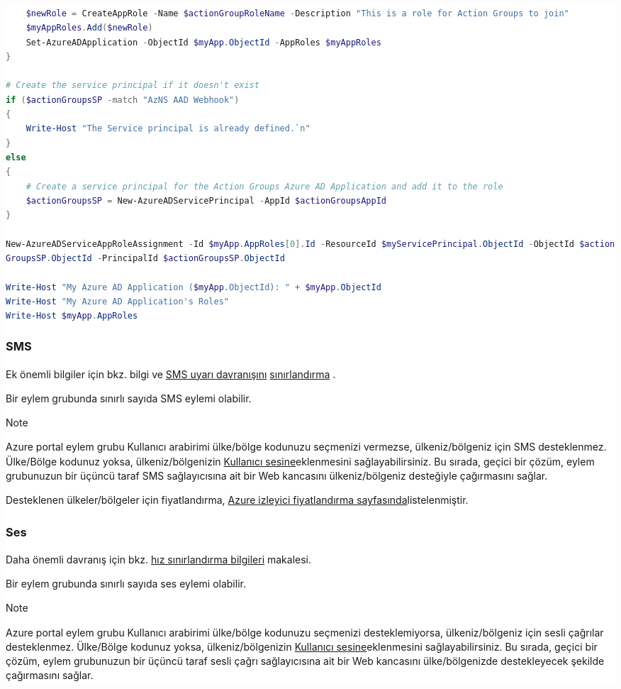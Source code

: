 ```PowerShell
    $newRole = CreateAppRole -Name $actionGroupRoleName -Description "This is a role for Action Groups to join"
    $myAppRoles.Add($newRole)
    Set-AzureADApplication -ObjectId $myApp.ObjectId -AppRoles $myAppRoles
}
    
# Create the service principal if it doesn't exist
if ($actionGroupsSP -match "AzNS AAD Webhook")
{
    Write-Host "The Service principal is already defined.`n"
}
else
{
    # Create a service principal for the Action Groups Azure AD Application and add it to the role
    $actionGroupsSP = New-AzureADServicePrincipal -AppId $actionGroupsAppId
}
    
New-AzureADServiceAppRoleAssignment -Id $myApp.AppRoles[0].Id -ResourceId $myServicePrincipal.ObjectId -ObjectId $actionGroupsSP.ObjectId -PrincipalId $actionGroupsSP.ObjectId
    
Write-Host "My Azure AD Application ($myApp.ObjectId): " + $myApp.ObjectId
Write-Host "My Azure AD Application's Roles"
Write-Host $myApp.AppRoles
```

### <a name="sms"></a>SMS
Ek önemli bilgiler için bkz. bilgi ve [SMS uyarı davranışını](./alerts-sms-behavior.md) [sınırlandırma](./alerts-rate-limiting.md) . 

Bir eylem grubunda sınırlı sayıda SMS eylemi olabilir.

> [!NOTE]
> Azure portal eylem grubu Kullanıcı arabirimi ülke/bölge kodunuzu seçmenizi vermezse, ülkeniz/bölgeniz için SMS desteklenmez.  Ülke/Bölge kodunuz yoksa, ülkeniz/bölgenizin [Kullanıcı sesine](https://feedback.azure.com/forums/913690-azure-monitor/suggestions/36663181-add-more-country-codes-for-sms-alerting-and-voice)eklenmesini sağlayabilirsiniz. Bu sırada, geçici bir çözüm, eylem grubunuzun bir üçüncü taraf SMS sağlayıcısına ait bir Web kancasını ülkeniz/bölgeniz desteğiyle çağırmasını sağlar.  

Desteklenen ülkeler/bölgeler için fiyatlandırma, [Azure izleyici fiyatlandırma sayfasında](https://azure.microsoft.com/pricing/details/monitor/)listelenmiştir.
  

### <a name="voice"></a>Ses
Daha önemli davranış için bkz. [hız sınırlandırma bilgileri](./alerts-rate-limiting.md) makalesi.

Bir eylem grubunda sınırlı sayıda ses eylemi olabilir.

> [!NOTE]
> Azure portal eylem grubu Kullanıcı arabirimi ülke/bölge kodunuzu seçmenizi desteklemiyorsa, ülkeniz/bölgeniz için sesli çağrılar desteklenmez. Ülke/Bölge kodunuz yoksa, ülkeniz/bölgenizin [Kullanıcı sesine](https://feedback.azure.com/forums/913690-azure-monitor/suggestions/36663181-add-more-country-codes-for-sms-alerting-and-voice)eklenmesini sağlayabilirsiniz.  Bu sırada, geçici bir çözüm, eylem grubunuzun bir üçüncü taraf sesli çağrı sağlayıcısına ait bir Web kancasını ülke/bölgenizde destekleyecek şekilde çağırmasını sağlar.  
